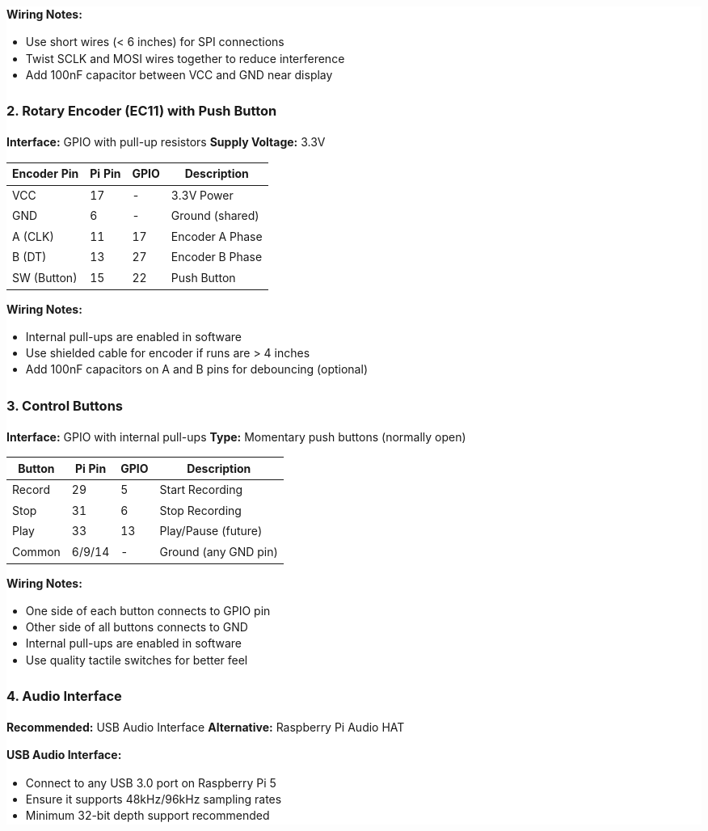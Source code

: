 **Wiring Notes:**
- Use short wires (< 6 inches) for SPI connections
- Twist SCLK and MOSI wires together to reduce interference
- Add 100nF capacitor between VCC and GND near display

### 2. Rotary Encoder (EC11) with Push Button

**Interface:** GPIO with pull-up resistors
**Supply Voltage:** 3.3V

| Encoder Pin | Pi Pin | GPIO | Description |
|-------------|--------|------|-------------|
| VCC         | 17     | -    | 3.3V Power |
| GND         | 6      | -    | Ground (shared) |
| A (CLK)     | 11     | 17   | Encoder A Phase |
| B (DT)      | 13     | 27   | Encoder B Phase |
| SW (Button) | 15     | 22   | Push Button |

**Wiring Notes:**
- Internal pull-ups are enabled in software
- Use shielded cable for encoder if runs are > 4 inches
- Add 100nF capacitors on A and B pins for debouncing (optional)

### 3. Control Buttons

**Interface:** GPIO with internal pull-ups
**Type:** Momentary push buttons (normally open)

| Button   | Pi Pin | GPIO | Description |
|----------|--------|------|-------------|
| Record   | 29     | 5    | Start Recording |
| Stop     | 31     | 6    | Stop Recording |
| Play     | 33     | 13   | Play/Pause (future) |
| Common   | 6/9/14 | -    | Ground (any GND pin) |

**Wiring Notes:**
- One side of each button connects to GPIO pin
- Other side of all buttons connects to GND
- Internal pull-ups are enabled in software
- Use quality tactile switches for better feel

### 4. Audio Interface

**Recommended:** USB Audio Interface
**Alternative:** Raspberry Pi Audio HAT

**USB Audio Interface:**
- Connect to any USB 3.0 port on Raspberry Pi 5
- Ensure it supports 48kHz/96kHz sampling rates
- Minimum 32-bit depth support recommended
